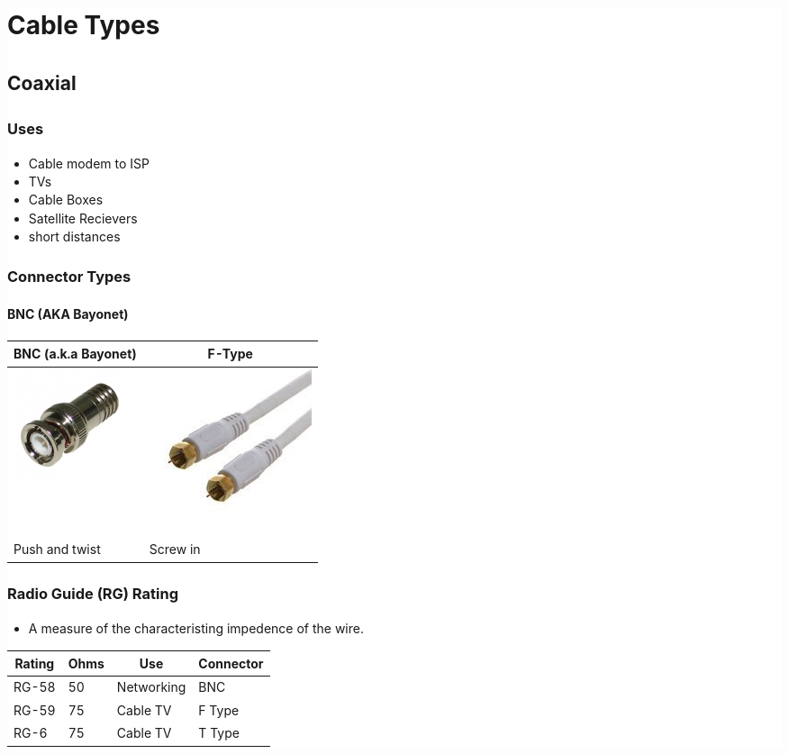 # Cable Types





## Coaxial
### Uses
- Cable modem to ISP
- TVs
- Cable Boxes
- Satellite Recievers
- short distances

### Connector Types
#### BNC (AKA Bayonet)

| BNC (a.k.a Bayonet)                          | F-Type                                         |
|----------------------------------------------|------------------------------------------------|
| ![image](./assets/images/bnc-connector.jpeg) | ![image](./assets/images/ftype-connector.jpeg) |
| Push and twist                               | Screw in                                       |

### Radio Guide (RG) Rating
- A measure of the characteristing impedence of the wire.

| Rating | Ohms | Use        | Connector |
|--------|------|------------|-----------|
| RG-58  | 50   | Networking | BNC       |
| RG-59  | 75   | Cable TV   | F Type    |
| RG-6   | 75   | Cable TV   | T Type    |
